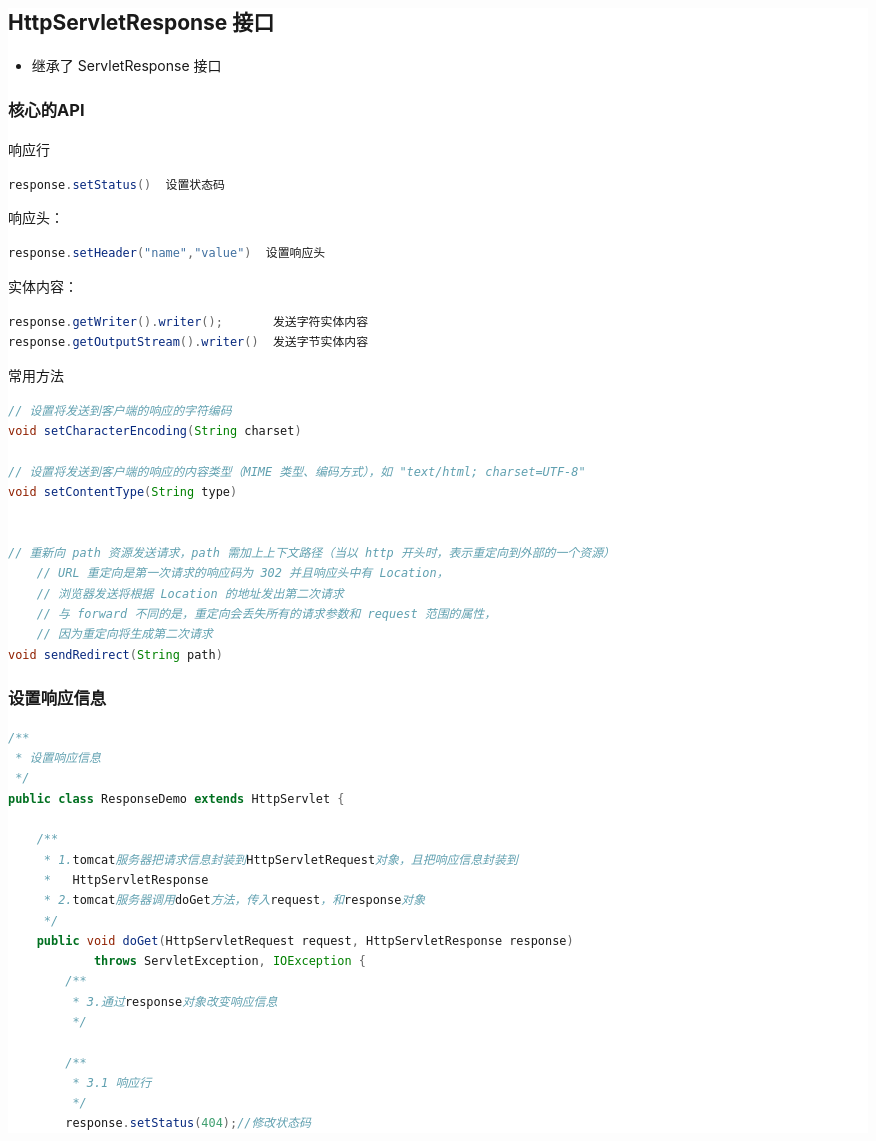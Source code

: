 



## HttpServletResponse 接口

+ 继承了 ServletResponse 接口

### 核心的API

响应行

```java
response.setStatus()  设置状态码
```

响应头： 

```java
response.setHeader("name","value")  设置响应头
```

实体内容：

```java
response.getWriter().writer();       发送字符实体内容
response.getOutputStream().writer()  发送字节实体内容 
```

常用方法

```java
// 设置将发送到客户端的响应的字符编码
void setCharacterEncoding(String charset)
    
// 设置将发送到客户端的响应的内容类型（MIME 类型、编码方式），如 "text/html; charset=UTF-8"
void setContentType(String type)
   
    
// 重新向 path 资源发送请求，path 需加上上下文路径（当以 http 开头时，表示重定向到外部的一个资源）
    // URL 重定向是第一次请求的响应码为 302 并且响应头中有 Location，
    // 浏览器发送将根据 Location 的地址发出第二次请求
    // 与 forward 不同的是，重定向会丢失所有的请求参数和 request 范围的属性，
    // 因为重定向将生成第二次请求
void sendRedirect(String path)
```

###  设置响应信息

```java
/**
 * 设置响应信息
 */
public class ResponseDemo extends HttpServlet {

	/**
	 * 1.tomcat服务器把请求信息封装到HttpServletRequest对象，且把响应信息封装到
	 *   HttpServletResponse
	 * 2.tomcat服务器调用doGet方法，传入request，和response对象
	 */
	public void doGet(HttpServletRequest request, HttpServletResponse response)
			throws ServletException, IOException {
		/**
		 * 3.通过response对象改变响应信息
		 */
        
		/**
		 * 3.1 响应行
		 */
		response.setStatus(404);//修改状态码
```